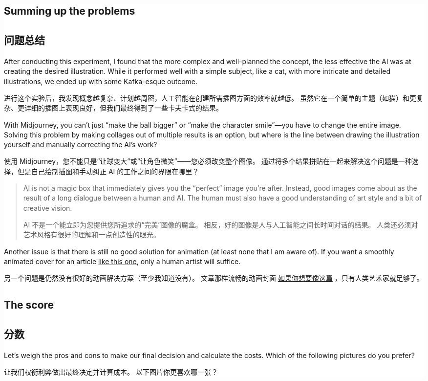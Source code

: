 ## Summing up the problems

## 问题总结

After conducting this experiment, I found that the more complex and well-planned the concept, the less effective the AI was at creating the desired illustration. While it performed well with a simple subject, like a cat, with more intricate and detailed illustrations, we ended up with some Kafka-esque outcome.

进行这个实验后，我发现概念越复杂、计划越周密，人工智能在创建所需插图方面的效率就越低。 虽然它在一个简单的主题（如猫）和更复杂、更详细的插图上表现良好，但我们最终得到了一些卡夫卡式的结果。

With Midjourney, you can’t just “make the ball bigger” or “make the character smile”—you have to change the entire image. Solving this problem by making collages out of multiple results is an option, but where is the line between drawing the illustration yourself and manually correcting the AI’s work?

使用 Midjourney，您不能只是“让球变大”或“让角色微笑”——您必须改变整个图像。 通过将多个结果拼贴在一起来解决这个问题是一种选择，但是自己绘制插图和手动纠正 AI 的工作之间的界限在哪里？

> AI is not a magic box that immediately gives you the “perfect” image you’re after. Instead, good images come about as the result of a long dialogue between a human and AI. The human must also have a good understanding of art style and a bit of creative vision.
> 
> AI 不是一个能立即为您提供您所追求的“完美”图像的魔盒。 相反，好的图像是人与人工智能之间长时间对话的结果。 人类还必须对艺术风格有很好的理解和一点创造性的眼光。

Another issue is that there is still no good solution for animation (at least none that I am aware of). If you want a smoothly animated cover for an article [like this one](https://evilmartians.com/chronicles/down-the-caching-hole-adventures-in-http-caching-and-faraday-land), only a human artist will suffice.

另一个问题是仍然没有很好的动画解决方案（至少我知道没有）。 文章那样流畅的动画封面 [如果你想要像这篇](https://evilmartians.com/chronicles/down-the-caching-hole-adventures-in-http-caching-and-faraday-land) ，只有人类艺术家就足够了。

## The score

## 分数

Let’s weigh the pros and cons to make our final decision and calculate the costs. Which of the following pictures do you prefer?

让我们权衡利弊做出最终决定并计算成本。 以下图片你更喜欢哪一张？
